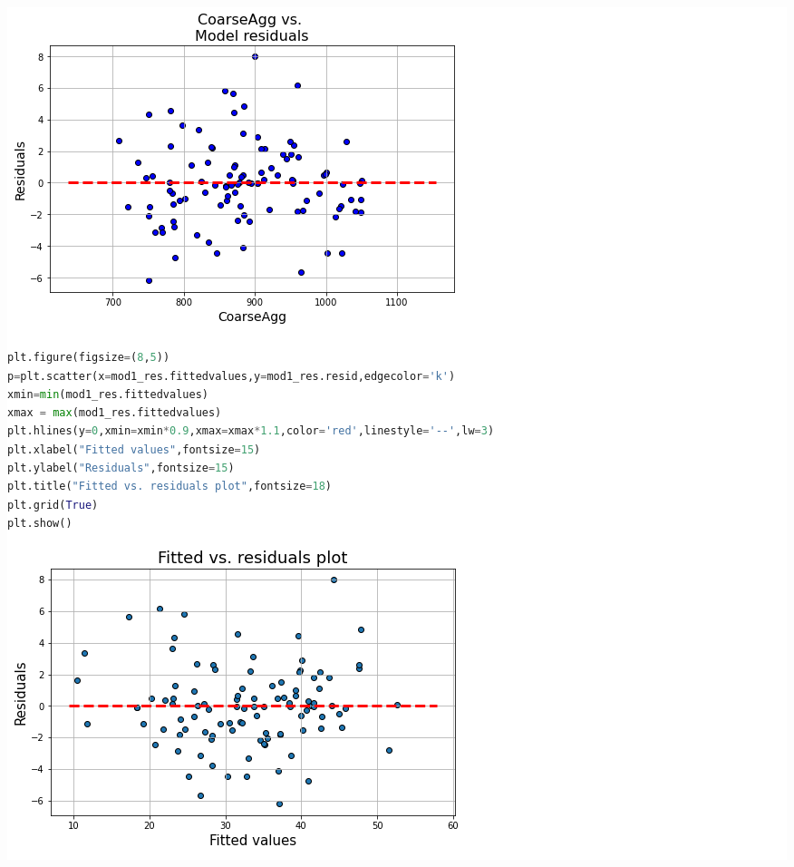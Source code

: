 ![png](output_65_6.png)
    



```python
plt.figure(figsize=(8,5))
p=plt.scatter(x=mod1_res.fittedvalues,y=mod1_res.resid,edgecolor='k')
xmin=min(mod1_res.fittedvalues)
xmax = max(mod1_res.fittedvalues)
plt.hlines(y=0,xmin=xmin*0.9,xmax=xmax*1.1,color='red',linestyle='--',lw=3)
plt.xlabel("Fitted values",fontsize=15)
plt.ylabel("Residuals",fontsize=15)
plt.title("Fitted vs. residuals plot",fontsize=18)
plt.grid(True)
plt.show()
```


    
![png](output_66_0.png)
    